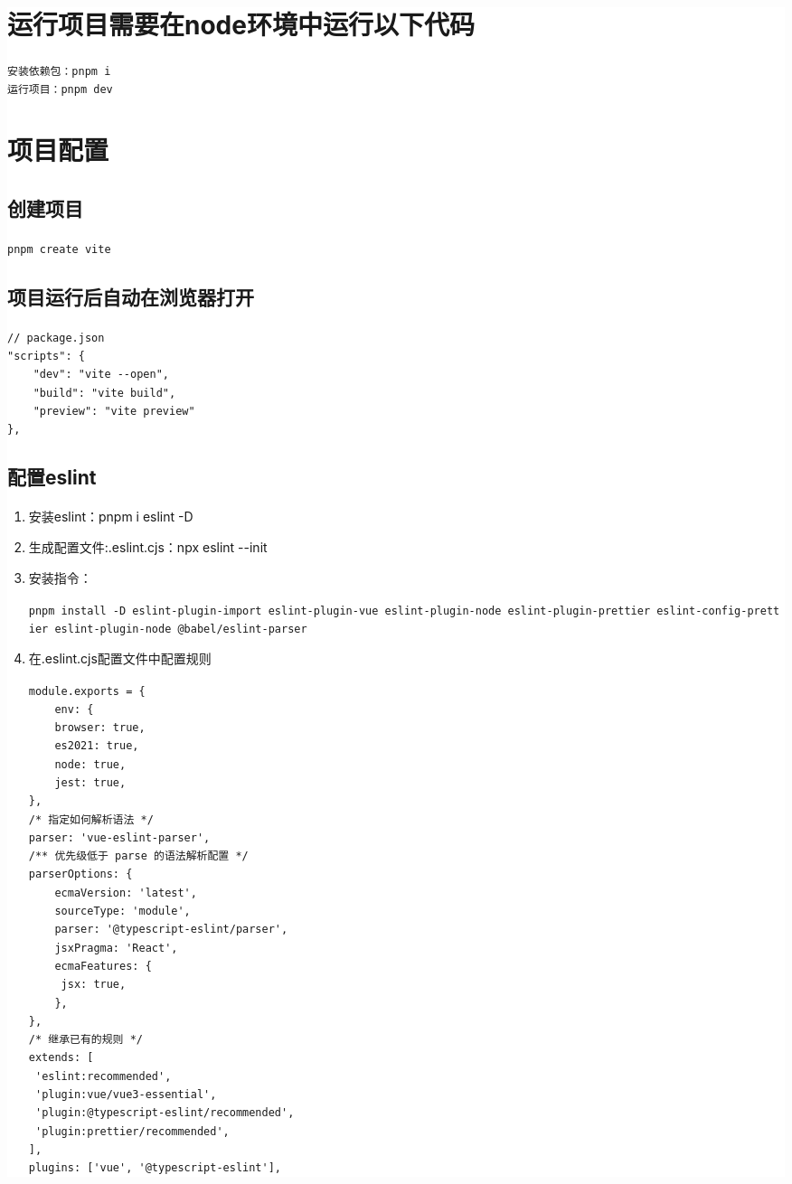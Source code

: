 # 运行项目需要在node环境中运行以下代码

    安装依赖包：pnpm i
    运行项目：pnpm dev

# 项目配置

## 创建项目

    pnpm create vite

## 项目运行后自动在浏览器打开

    // package.json
    "scripts": {
        "dev": "vite --open",
        "build": "vite build",
        "preview": "vite preview"
    },

## 配置eslint

1. 安装eslint：pnpm i eslint -D

2. 生成配置文件:.eslint.cjs：npx eslint --init

3. 安装指令：

   ```
   pnpm install -D eslint-plugin-import eslint-plugin-vue eslint-plugin-node eslint-plugin-prettier eslint-config-prettier eslint-plugin-node @babel/eslint-parser
   ```

4. 在.eslint.cjs配置文件中配置规则

   ```
   module.exports = {
       env: {
       browser: true,
       es2021: true,
       node: true,
       jest: true,
   },
   /* 指定如何解析语法 */
   parser: 'vue-eslint-parser',
   /** 优先级低于 parse 的语法解析配置 */
   parserOptions: {
       ecmaVersion: 'latest',
       sourceType: 'module',
       parser: '@typescript-eslint/parser',
       jsxPragma: 'React',
       ecmaFeatures: {
       	jsx: true,
       },
   },
   /* 继承已有的规则 */
   extends: [
   	'eslint:recommended',
   	'plugin:vue/vue3-essential',
   	'plugin:@typescript-eslint/recommended',
   	'plugin:prettier/recommended',
   ],
   plugins: ['vue', '@typescript-eslint'],
   ```
